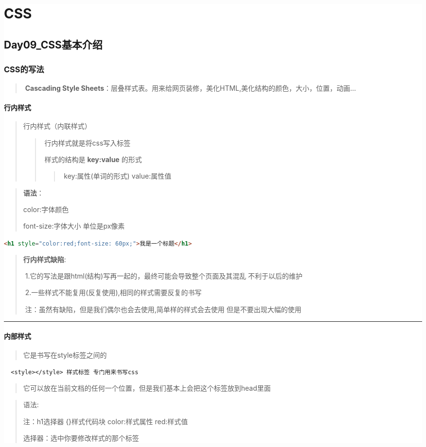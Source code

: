 #  CSS

## Day09_CSS基本介绍

### CSS的写法

> ​	**Cascading Style Sheets**：层叠样式表。用来给网页装修，美化HTML,美化结构的颜色，大小，位置，动画...



#### 	行内样式

> 行内样式（内联样式）
>
> > ​     行内样式就是将css写入标签
> >
> > ​     样式的结构是 **key:value** 的形式
> >
> > > ​     	key:属性(单词的形式)  value:属性值



> **语法**：
>
> color:字体颜色
>
> font-size:字体大小 单位是px像素

```html
<h1 style="color:red;font-size: 60px;">我是一个标题</h1>
```



> **行内样式缺陷**:
>
> ​    1.它的写法是跟html(结构)写再一起的，最终可能会导致整个页面及其混乱 不利于以后的维护
>
> ​    2.一些样式不能复用(反复使用),相同的样式需要反复的书写
>
> ​    注：虽然有缺陷，但是我们偶尔也会去使用,简单样的样式会去使用 但是不要出现大幅的使用

------



#### 	内部样式

> 它是书写在style标签之间的

      <style></style> 样式标签 专门用来书写css

> 它可以放在当前文档的任何一个位置，但是我们基本上会把这个标签放到head里面



> 语法:
>
> 注：h1选择器  {}样式代码块  color:样式属性  red:样式值
>
> 选择器：选中你要修改样式的那个标签
